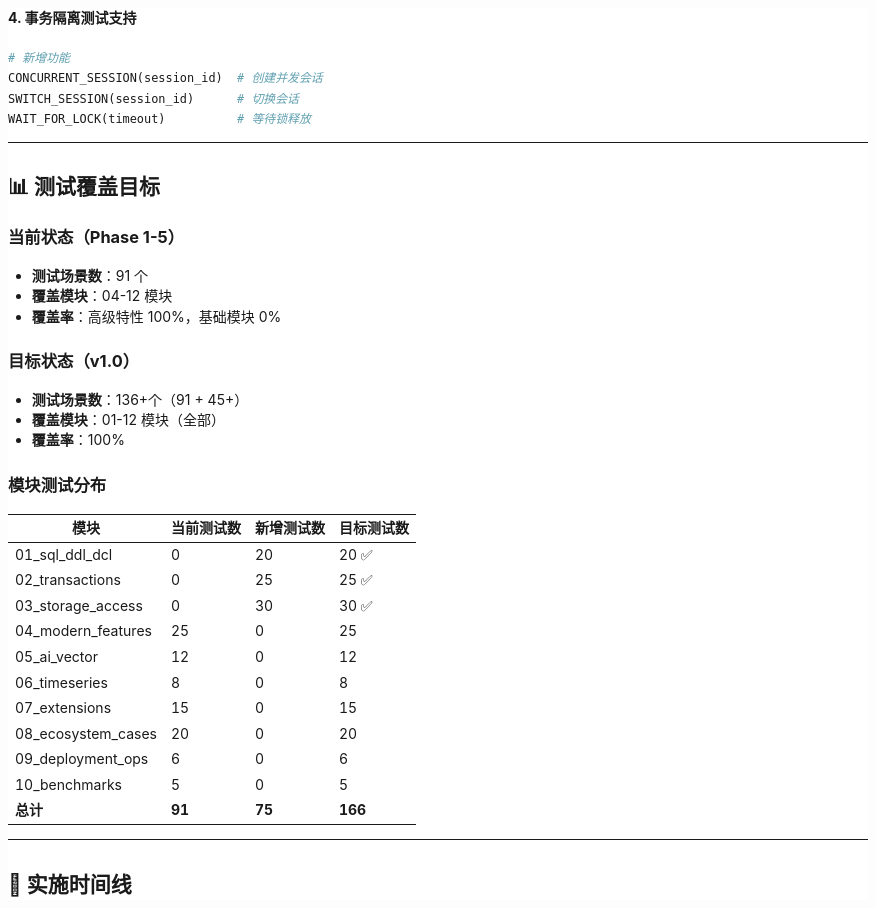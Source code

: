 #### 4. 事务隔离测试支持

```python
# 新增功能
CONCURRENT_SESSION(session_id)  # 创建并发会话
SWITCH_SESSION(session_id)      # 切换会话
WAIT_FOR_LOCK(timeout)          # 等待锁释放
```

---

## 📊 测试覆盖目标

### 当前状态（Phase 1-5）

- **测试场景数**：91 个
- **覆盖模块**：04-12 模块
- **覆盖率**：高级特性 100%，基础模块 0%

### 目标状态（v1.0）

- **测试场景数**：136+个（91 + 45+）
- **覆盖模块**：01-12 模块（全部）
- **覆盖率**：100%

### 模块测试分布

| 模块               | 当前测试数 | 新增测试数 | 目标测试数 |
| ------------------ | ---------- | ---------- | ---------- |
| 01_sql_ddl_dcl     | 0          | 20         | 20 ✅      |
| 02_transactions    | 0          | 25         | 25 ✅      |
| 03_storage_access  | 0          | 30         | 30 ✅      |
| 04_modern_features | 25         | 0          | 25         |
| 05_ai_vector       | 12         | 0          | 12         |
| 06_timeseries      | 8          | 0          | 8          |
| 07_extensions      | 15         | 0          | 15         |
| 08_ecosystem_cases | 20         | 0          | 20         |
| 09_deployment_ops  | 6          | 0          | 6          |
| 10_benchmarks      | 5          | 0          | 5          |
| **总计**           | **91**     | **75**     | **166**    |

---

## 📅 实施时间线
